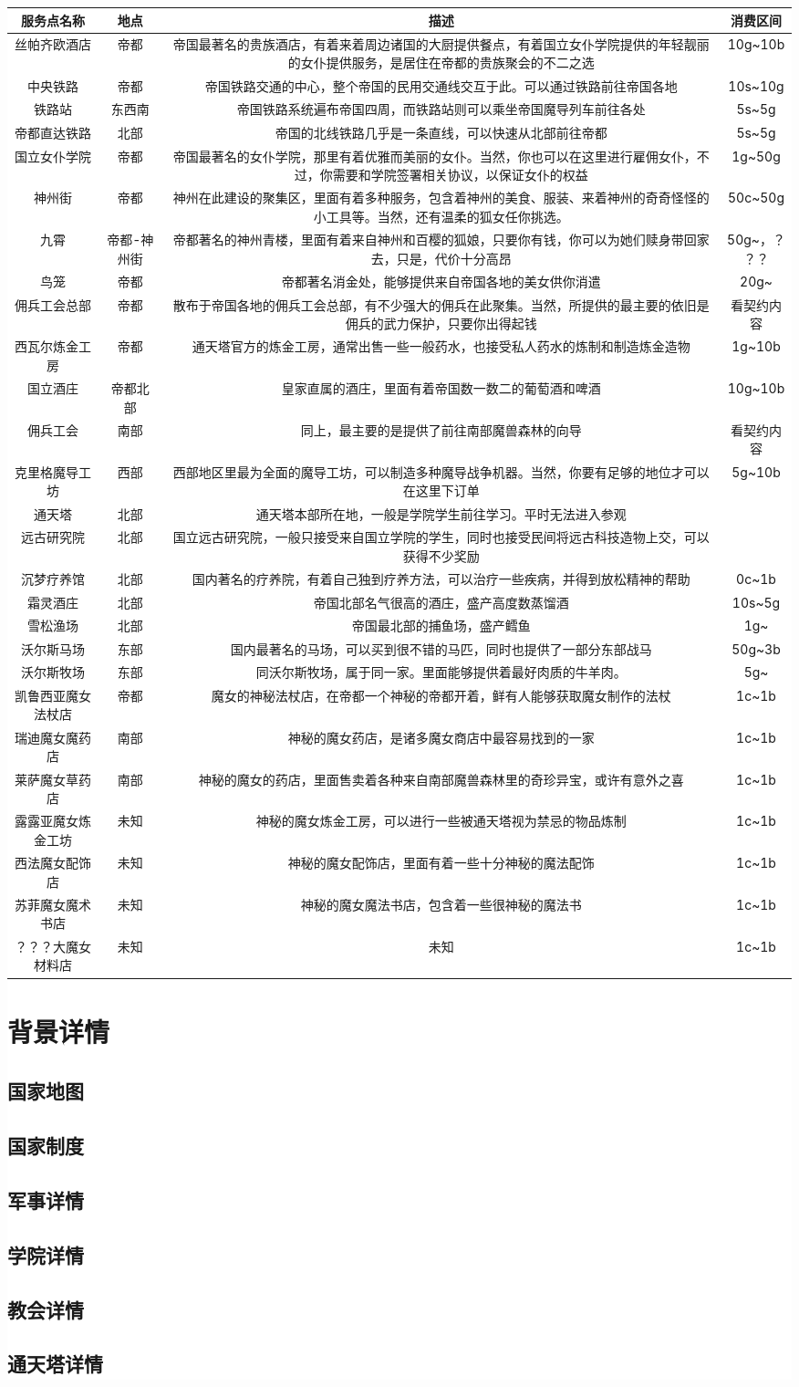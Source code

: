 | 服务点名称 | 地点 | 描述 | 消费区间 |
| :---: | :---: | :---: | :---: |
| 丝帕齐欧酒店 | 帝都 | 帝国最著名的贵族酒店，有着来着周边诸国的大厨提供餐点，有着国立女仆学院提供的年轻靓丽的女仆提供服务，是居住在帝都的贵族聚会的不二之选 | 10g~10b |
| 中央铁路 | 帝都 | 帝国铁路交通的中心，整个帝国的民用交通线交互于此。可以通过铁路前往帝国各地 | 10s~10g |
| 铁路站 | 东西南 | 帝国铁路系统遍布帝国四周，而铁路站则可以乘坐帝国魔导列车前往各处 | 5s~5g |
| 帝都直达铁路 | 北部 | 帝国的北线铁路几乎是一条直线，可以快速从北部前往帝都 | 5s~5g |
| 国立女仆学院 | 帝都 | 帝国最著名的女仆学院，那里有着优雅而美丽的女仆。当然，你也可以在这里进行雇佣女仆，不过，你需要和学院签署相关协议，以保证女仆的权益 | 1g~50g |
| 神州街 | 帝都 | 神州在此建设的聚集区，里面有着多种服务，包含着神州的美食、服装、来着神州的奇奇怪怪的小工具等。当然，还有温柔的狐女任你挑选。 | 50c~50g |
| 九霄 | 帝都-神州街 | 帝都著名的神州青楼，里面有着来自神州和百樱的狐娘，只要你有钱，你可以为她们赎身带回家去，只是，代价十分高昂 | 50g~，？？？ |
| 鸟笼 | 帝都 | 帝都著名消金处，能够提供来自帝国各地的美女供你消遣 | 20g~ |
| 佣兵工会总部 | 帝都 | 散布于帝国各地的佣兵工会总部，有不少强大的佣兵在此聚集。当然，所提供的最主要的依旧是佣兵的武力保护，只要你出得起钱 | 看契约内容 |
| 西瓦尔炼金工房 | 帝都 | 通天塔官方的炼金工房，通常出售一些一般药水，也接受私人药水的炼制和制造炼金造物 | 1g~10b |
| 国立酒庄 | 帝都北部 | 皇家直属的酒庄，里面有着帝国数一数二的葡萄酒和啤酒 | 10g~10b |
| 佣兵工会 | 南部 | 同上，最主要的是提供了前往南部魔兽森林的向导 | 看契约内容 |
| 克里格魔导工坊 | 西部 | 西部地区里最为全面的魔导工坊，可以制造多种魔导战争机器。当然，你要有足够的地位才可以在这里下订单 | 5g~10b |
| 通天塔 | 北部 | 通天塔本部所在地，一般是学院学生前往学习。平时无法进入参观 |  |
| 远古研究院 | 北部 | 国立远古研究院，一般只接受来自国立学院的学生，同时也接受民间将远古科技造物上交，可以获得不少奖励 |  |
| 沉梦疗养馆 | 北部 | 国内著名的疗养院，有着自己独到疗养方法，可以治疗一些疾病，并得到放松精神的帮助 | 0c~1b |
| 霜灵酒庄 | 北部 | 帝国北部名气很高的酒庄，盛产高度数蒸馏酒 | 10s~5g |
| 雪松渔场 | 北部 | 帝国最北部的捕鱼场，盛产鳕鱼 | 1g~ |
| 沃尔斯马场 | 东部 | 国内最著名的马场，可以买到很不错的马匹，同时也提供了一部分东部战马 | 50g~3b |
| 沃尔斯牧场 | 东部 | 同沃尔斯牧场，属于同一家。里面能够提供着最好肉质的牛羊肉。 | 5g~ |
| 凯鲁西亚魔女法杖店 | 帝都 | 魔女的神秘法杖店，在帝都一个神秘的帝都开着，鲜有人能够获取魔女制作的法杖 | 1c~1b |
| 瑞迪魔女魔药店 | 南部 | 神秘的魔女药店，是诸多魔女商店中最容易找到的一家 | 1c~1b |
| 莱萨魔女草药店 | 南部 | 神秘的魔女的药店，里面售卖着各种来自南部魔兽森林里的奇珍异宝，或许有意外之喜 | 1c~1b |
| 露露亚魔女炼金工坊 | 未知 | 神秘的魔女炼金工房，可以进行一些被通天塔视为禁忌的物品炼制 | 1c~1b |
| 西法魔女配饰店 | 未知 | 神秘的魔女配饰店，里面有着一些十分神秘的魔法配饰 | 1c~1b |
| 苏菲魔女魔术书店 | 未知 | 神秘的魔女魔法书店，包含着一些很神秘的魔法书 | 1c~1b |
| ？？？大魔女材料店 | 未知 | 未知 | 1c~1b |

# 背景详情
## 国家地图
## 国家制度
## 军事详情
## 学院详情
## 教会详情
## 通天塔详情